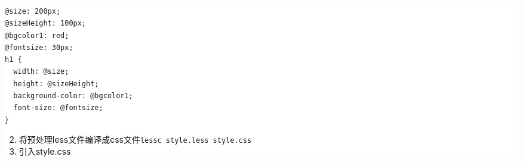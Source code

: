 ```less
@size: 200px;
@sizeHeight: 100px;
@bgcolor1: red;
@fontsize: 30px;
h1 {
  width: @size;
  height: @sizeHeight;
  background-color: @bgcolor1;
  font-size: @fontsize;
}
```
2. 将预处理less文件编译成css文件`lessc style.less style.css`
3. 引入style.css
